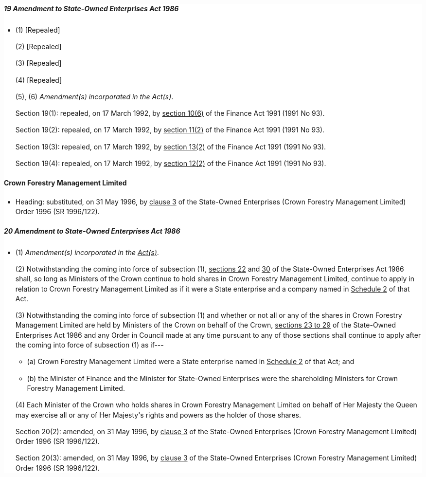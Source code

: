 ##### 19 Amendment to State-Owned Enterprises Act 1986
    
*   (1) \[Repealed\]
    
    (2) \[Repealed\]
    
    (3) \[Repealed\]
    
    (4) \[Repealed\]
    
    (5), (6) _Amendment(s) incorporated in the Act(s)_.
    
    Section 19(1): repealed, on 17 March 1992, by [section 10(6)][68] of the Finance Act 1991 (1991 No 93).
    
    Section 19(2): repealed, on 17 March 1992, by [section 11(2)][69] of the Finance Act 1991 (1991 No 93).
    
    Section 19(3): repealed, on 17 March 1992, by [section 13(2)][70] of the Finance Act 1991 (1991 No 93).
    
    Section 19(4): repealed, on 17 March 1992, by [section 12(2)][71] of the Finance Act 1991 (1991 No 93).

#### Crown Forestry Management Limited
    
*   Heading: substituted, on 31 May 1996, by [clause 3][55] of the State-Owned Enterprises (Crown Forestry Management Limited) Order 1996 (SR 1996/122).

##### 20 Amendment to State-Owned Enterprises Act 1986
    
*   (1) _Amendment(s) incorporated in the [Act(s)][59]_.
    
    (2) Notwithstanding the coming into force of subsection (1), [sections 22][60] and [30][61] of the State-Owned Enterprises Act 1986 shall, so long as Ministers of the Crown continue to hold shares in Crown Forestry Management Limited, continue to apply in relation to Crown Forestry Management Limited as if it were a State enterprise and a company named in [Schedule 2][62] of that Act.
    
    (3) Notwithstanding the coming into force of subsection (1) and whether or not all or any of the shares in Crown Forestry Management Limited are held by Ministers of the Crown on behalf of the Crown, [sections 23 to 29][63] of the State-Owned Enterprises Act 1986 and any Order in Council made at any time pursuant to any of those sections shall continue to apply after the coming into force of subsection (1) as if---
        
    *   (a) Crown Forestry Management Limited were a State enterprise named in [Schedule 2][62] of that Act; and
    
    *   (b) the Minister of Finance and the Minister for State-Owned Enterprises were the shareholding Ministers for Crown Forestry Management Limited.
    
    (4) Each Minister of the Crown who holds shares in Crown Forestry Management Limited on behalf of Her Majesty the Queen may exercise all or any of Her Majesty's rights and powers as the holder of those shares.
    
    Section 20(2): amended, on 31 May 1996, by [clause 3][55] of the State-Owned Enterprises (Crown Forestry Management Limited) Order 1996 (SR 1996/122).
    
    Section 20(3): amended, on 31 May 1996, by [clause 3][55] of the State-Owned Enterprises (Crown Forestry Management Limited) Order 1996 (SR 1996/122).
    

[0]: http://www.legislation.govt.nz/act/public/1988/0128/latest/link.aspx?id=DLM195466
[1]: http://www.legislation.govt.nz/act/public/1988/0128/latest/whole.html#DLM136127
[2]: http://www.legislation.govt.nz/act/public/1988/0128/latest/whole.html#DLM136129
[3]: http://www.legislation.govt.nz/act/public/1988/0128/latest/whole.html#DLM136130
[4]: http://www.legislation.govt.nz/act/public/1988/0128/latest/whole.html#DLM136131
[5]: http://www.legislation.govt.nz/act/public/1988/0128/latest/whole.html#DLM136132
[6]: http://www.legislation.govt.nz/act/public/1988/0128/latest/whole.html#DLM136134
[7]: http://www.legislation.govt.nz/act/public/1988/0128/latest/whole.html#DLM136135
[8]: http://www.legislation.govt.nz/act/public/1988/0128/latest/whole.html#DLM136136
[9]: http://www.legislation.govt.nz/act/public/1988/0128/latest/whole.html#DLM136137
[10]: http://www.legislation.govt.nz/act/public/1988/0128/latest/whole.html#DLM136139
[11]: http://www.legislation.govt.nz/act/public/1988/0128/latest/whole.html#DLM136140
[12]: http://www.legislation.govt.nz/act/public/1988/0128/latest/whole.html#DLM136142
[13]: http://www.legislation.govt.nz/act/public/1988/0128/latest/whole.html#DLM136143
[14]: http://www.legislation.govt.nz/act/public/1988/0128/latest/whole.html#DLM136146
[15]: http://www.legislation.govt.nz/act/public/1988/0128/latest/whole.html#DLM136148
[16]: http://www.legislation.govt.nz/act/public/1988/0128/latest/whole.html#DLM136150
[17]: http://www.legislation.govt.nz/act/public/1988/0128/latest/whole.html#DLM136152
[18]: http://www.legislation.govt.nz/act/public/1988/0128/latest/whole.html#DLM136154
[19]: http://www.legislation.govt.nz/act/public/1988/0128/latest/whole.html#DLM136156
[20]: http://www.legislation.govt.nz/act/public/1988/0128/latest/whole.html#DLM136158
[21]: http://www.legislation.govt.nz/act/public/1988/0128/latest/whole.html#DLM136160
[22]: http://www.legislation.govt.nz/act/public/1988/0128/latest/whole.html#DLM136161
[23]: http://www.legislation.govt.nz/act/public/1988/0128/latest/whole.html#DLM136162
[24]: http://www.legislation.govt.nz/act/public/1988/0128/latest/whole.html#DLM136163
[25]: http://www.legislation.govt.nz/act/public/1988/0128/latest/whole.html#DLM136164
[26]: http://www.legislation.govt.nz/act/public/1988/0128/latest/whole.html#DLM136165
[27]: http://www.legislation.govt.nz/act/public/1988/0128/latest/whole.html#DLM136167
[28]: http://www.legislation.govt.nz/act/public/1988/0128/latest/whole.html#DLM136169
[29]: http://www.legislation.govt.nz/act/public/1988/0128/latest/whole.html#DLM136170
[30]: http://www.legislation.govt.nz/act/public/1988/0128/latest/whole.html#DLM136172
[31]: http://www.legislation.govt.nz/act/public/1988/0128/latest/whole.html#DLM136174
[32]: http://www.legislation.govt.nz/act/public/1988/0128/latest/whole.html#DLM136177
[33]: http://www.legislation.govt.nz/act/public/1988/0128/latest/whole.html#DLM136179
[34]: http://www.legislation.govt.nz/act/public/1988/0128/latest/whole.html#DLM136181
[35]: http://www.legislation.govt.nz/act/public/1988/0128/latest/whole.html#DLM136185
[36]: http://www.legislation.govt.nz/act/public/1988/0128/latest/whole.html#DLM136187
[37]: http://www.legislation.govt.nz/act/public/1988/0128/latest/whole.html#DLM136188
[38]: http://www.legislation.govt.nz/act/public/1988/0128/latest/whole.html#DLM136189
[39]: http://www.legislation.govt.nz/act/public/1988/0128/latest/whole.html#DLM136190
[40]: http://www.legislation.govt.nz/act/public/1988/0128/latest/whole.html#DLM136191
[41]: http://www.legislation.govt.nz/act/public/1988/0128/latest/whole.html#DLM136192
[42]: http://www.legislation.govt.nz/act/public/1988/0128/latest/whole.html#DLM136193
[43]: http://www.legislation.govt.nz/act/public/1988/0128/latest/whole.html#DLM136195
[44]: http://www.legislation.govt.nz/act/public/1988/0128/latest/whole.html#DLM136196
[45]: http://www.legislation.govt.nz/act/public/1988/0128/latest/link.aspx?id=DLM214677
[46]: http://www.legislation.govt.nz/act/public/1988/0128/latest/link.aspx?id=DLM145930
[47]: http://www.legislation.govt.nz/act/public/1988/0128/latest/link.aspx?id=DLM163899
[48]: http://www.legislation.govt.nz/act/public/1988/0128/latest/link.aspx?id=DLM127395
[49]: http://www.legislation.govt.nz/act/public/1988/0128/latest/link.aspx?id=DLM130516
[50]: http://www.legislation.govt.nz/act/public/1988/0128/latest/link.aspx?id=DLM139450
[51]: http://www.legislation.govt.nz/act/public/1988/0128/latest/link.aspx?id=DLM248168
[52]: http://www.legislation.govt.nz/act/public/1988/0128/latest/link.aspx?id=DLM24854
[53]: http://www.legislation.govt.nz/act/public/1988/0128/latest/link.aspx?id=DLM171051
[54]: http://www.legislation.govt.nz/act/public/1988/0128/latest/link.aspx?id=DLM239992
[55]: http://www.legislation.govt.nz/act/public/1988/0128/latest/link.aspx?id=DLM211617
[56]: http://www.legislation.govt.nz/act/public/1988/0128/latest/link.aspx?id=DLM4538252
[57]: http://www.legislation.govt.nz/act/public/1988/0128/latest/link.aspx?id=DLM194736
[58]: http://www.legislation.govt.nz/act/public/1988/0128/latest/link.aspx?id=DLM279941
[59]: http://www.legislation.govt.nz/act/public/1988/0128/latest/link.aspx?id=DLM98444
[60]: http://www.legislation.govt.nz/act/public/1988/0128/latest/link.aspx?id=DLM98066
[61]: http://www.legislation.govt.nz/act/public/1988/0128/latest/link.aspx?id=DLM98432
[62]: http://www.legislation.govt.nz/act/public/1988/0128/latest/link.aspx?id=DLM98602
[63]: http://www.legislation.govt.nz/act/public/1988/0128/latest/link.aspx?id=DLM98067
[64]: http://www.legislation.govt.nz/act/public/1988/0128/latest/link.aspx?id=DLM438106
[65]: http://www.legislation.govt.nz/act/public/1988/0128/latest/link.aspx?id=DLM437937
[66]: http://www.legislation.govt.nz/act/public/1988/0128/latest/link.aspx?id=DLM65921
[67]: http://www.legislation.govt.nz/act/public/1988/0128/latest/link.aspx?id=DLM431296
[68]: http://www.legislation.govt.nz/act/public/1988/0128/latest/link.aspx?id=DLM248703
[69]: http://www.legislation.govt.nz/act/public/1988/0128/latest/link.aspx?id=DLM248706
[70]: http://www.legislation.govt.nz/act/public/1988/0128/latest/link.aspx?id=DLM248709
[71]: http://www.legislation.govt.nz/act/public/1988/0128/latest/link.aspx?id=DLM248708
[72]: http://www.legislation.govt.nz/act/public/1988/0128/latest/link.aspx?id=DLM1523394
[73]: http://www.legislation.govt.nz/act/public/1988/0128/latest/link.aspx?id=DLM1523176
[74]: http://www.legislation.govt.nz/act/public/1988/0128/latest/link.aspx?id=DLM385582
[75]: http://www.legislation.govt.nz/act/public/1988/0128/latest/link.aspx?id=DLM379886
[76]: http://www.legislation.govt.nz/act/public/1988/0128/latest/link.aspx?id=DLM125617
[77]: http://www.legislation.govt.nz/act/public/1988/0128/latest/link.aspx?id=DLM98925
[78]: http://www.legislation.govt.nz/act/public/1988/0128/latest/link.aspx?id=DLM98931
[79]: http://www.pco.parliament.govt.nz/reprints/
[80]: http://www.legislation.govt.nz/act/public/1988/0128/latest/link.aspx?id=DLM195439
[81]: http://www.pco.parliament.govt.nz/editorial-conventions/
[82]: http://www.legislation.govt.nz/act/public/1988/0128/latest/link.aspx?id=DLM195468
[83]: http://www.legislation.govt.nz/act/public/1988/0128/latest/link.aspx?id=DLM195470
[84]: http://www.legislation.govt.nz/act/public/1988/0128/latest/link.aspx?id=DLM127390